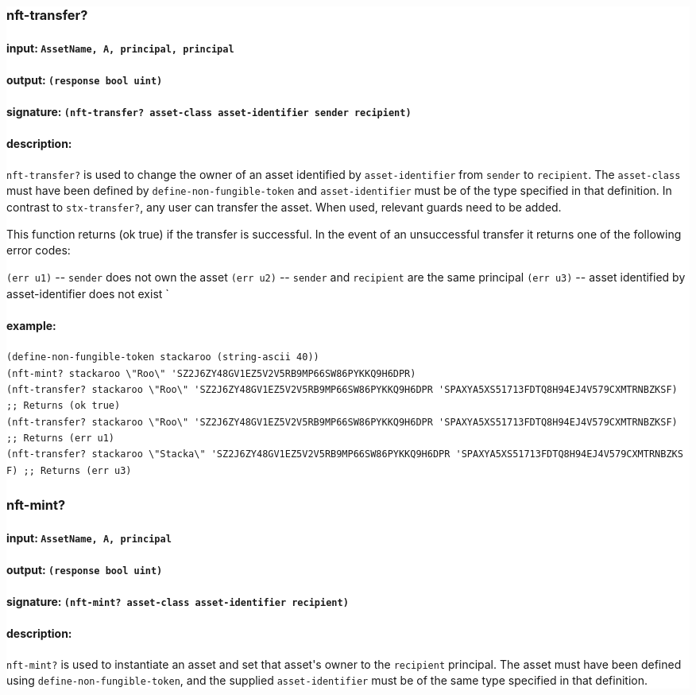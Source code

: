 ### nft-transfer?

#### input: `AssetName, A, principal, principal`

#### output: `(response bool uint)`

#### signature: `(nft-transfer? asset-class asset-identifier sender recipient)`

#### description:

`nft-transfer?` is used to change the owner of an asset identified by `asset-identifier`
from `sender` to `recipient`. The `asset-class` must have been defined by `define-non-fungible-token` and `asset-identifier`
must be of the type specified in that definition. In contrast to `stx-transfer?`, any user can transfer the asset.
When used, relevant guards need to be added.

This function returns (ok true) if the transfer is successful. In the event of an unsuccessful transfer it returns
one of the following error codes:

`(err u1)` -- `sender` does not own the asset
`(err u2)` -- `sender` and `recipient` are the same principal
`(err u3)` -- asset identified by asset-identifier does not exist
`

#### example:

```clarity
(define-non-fungible-token stackaroo (string-ascii 40))
(nft-mint? stackaroo \"Roo\" 'SZ2J6ZY48GV1EZ5V2V5RB9MP66SW86PYKKQ9H6DPR)
(nft-transfer? stackaroo \"Roo\" 'SZ2J6ZY48GV1EZ5V2V5RB9MP66SW86PYKKQ9H6DPR 'SPAXYA5XS51713FDTQ8H94EJ4V579CXMTRNBZKSF) ;; Returns (ok true)
(nft-transfer? stackaroo \"Roo\" 'SZ2J6ZY48GV1EZ5V2V5RB9MP66SW86PYKKQ9H6DPR 'SPAXYA5XS51713FDTQ8H94EJ4V579CXMTRNBZKSF) ;; Returns (err u1)
(nft-transfer? stackaroo \"Stacka\" 'SZ2J6ZY48GV1EZ5V2V5RB9MP66SW86PYKKQ9H6DPR 'SPAXYA5XS51713FDTQ8H94EJ4V579CXMTRNBZKSF) ;; Returns (err u3)
```

### nft-mint?

#### input: `AssetName, A, principal`

#### output: `(response bool uint)`

#### signature: `(nft-mint? asset-class asset-identifier recipient)`

#### description:

`nft-mint?` is used to instantiate an asset and set that asset's owner to the `recipient` principal.
The asset must have been defined using `define-non-fungible-token`, and the supplied `asset-identifier` must be of the same type specified in
that definition.
